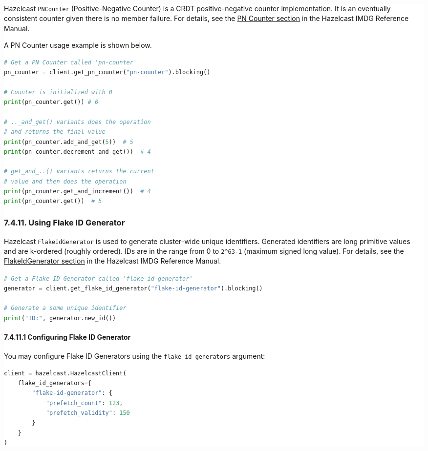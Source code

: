 Hazelcast `PNCounter` (Positive-Negative Counter) is a CRDT positive-negative counter implementation. 
It is an eventually consistent counter given there is no member failure. 
For details, see the [PN Counter section](https://docs.hazelcast.org/docs/latest/manual/html-single/index.html#pn-counter) in the Hazelcast IMDG Reference Manual.

A PN Counter usage example is shown below.

```python
# Get a PN Counter called 'pn-counter'
pn_counter = client.get_pn_counter("pn-counter").blocking()

# Counter is initialized with 0
print(pn_counter.get()) # 0

# .._and_get() variants does the operation
# and returns the final value
print(pn_counter.add_and_get(5))  # 5
print(pn_counter.decrement_and_get())  # 4

# get_and_..() variants returns the current 
# value and then does the operation
print(pn_counter.get_and_increment())  # 4
print(pn_counter.get())  # 5
```

### 7.4.11. Using Flake ID Generator

Hazelcast `FlakeIdGenerator` is used to generate cluster-wide unique identifiers. Generated identifiers are long 
primitive values and are k-ordered (roughly ordered). IDs are in the range from 0 to `2^63-1` (maximum signed long value). 
For details, see the [FlakeIdGenerator section](https://docs.hazelcast.org/docs/latest/manual/html-single/index.html#flakeidgenerator) in the Hazelcast IMDG Reference Manual.

```python
# Get a Flake ID Generator called 'flake-id-generator'
generator = client.get_flake_id_generator("flake-id-generator").blocking()

# Generate a some unique identifier
print("ID:", generator.new_id())
```

#### 7.4.11.1 Configuring Flake ID Generator

You may configure Flake ID Generators using the `flake_id_generators` argument:

```python
client = hazelcast.HazelcastClient(
    flake_id_generators={
        "flake-id-generator": {
            "prefetch_count": 123,
            "prefetch_validity": 150
        }
    }
)
```
